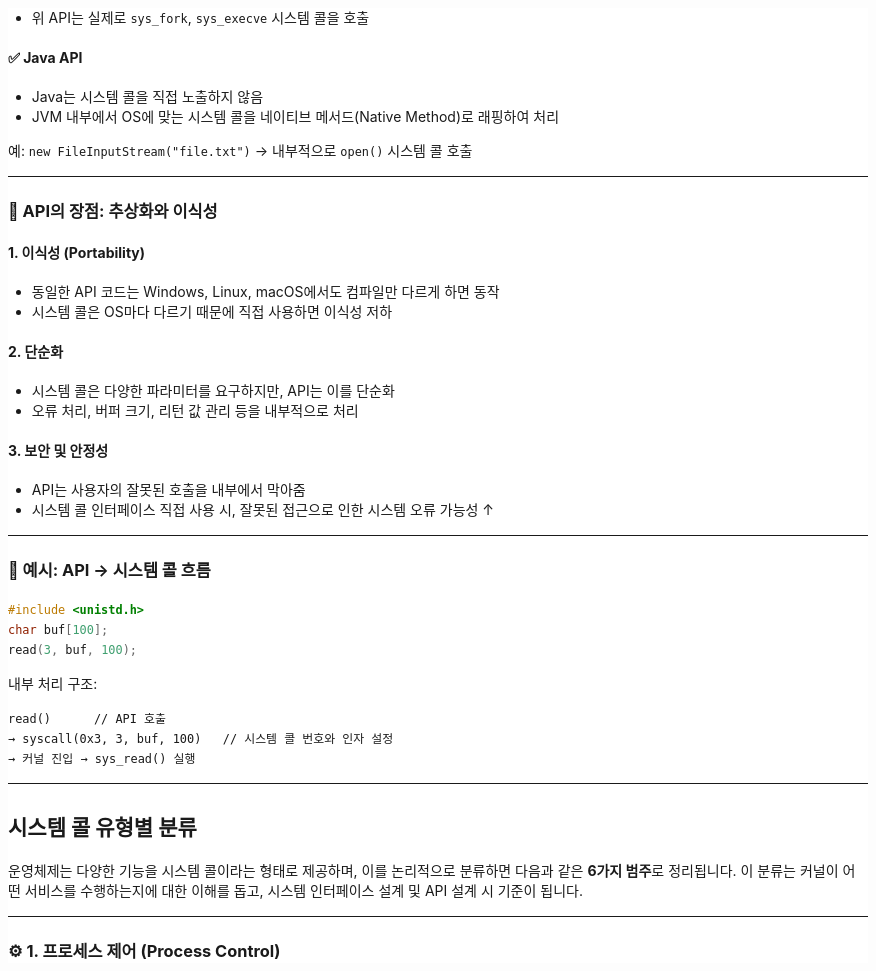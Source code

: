 * 위 API는 실제로 `sys_fork`, `sys_execve` 시스템 콜을 호출

#### ✅ Java API

* Java는 시스템 콜을 직접 노출하지 않음
* JVM 내부에서 OS에 맞는 시스템 콜을 네이티브 메서드(Native Method)로 래핑하여 처리

예: `new FileInputStream("file.txt")` → 내부적으로 `open()` 시스템 콜 호출

***

### 🚀 API의 장점: 추상화와 이식성

#### 1. **이식성 (Portability)**

* 동일한 API 코드는 Windows, Linux, macOS에서도 컴파일만 다르게 하면 동작
* 시스템 콜은 OS마다 다르기 때문에 직접 사용하면 이식성 저하

#### 2. **단순화**

* 시스템 콜은 다양한 파라미터를 요구하지만, API는 이를 단순화
* 오류 처리, 버퍼 크기, 리턴 값 관리 등을 내부적으로 처리

#### 3. **보안 및 안정성**

* API는 사용자의 잘못된 호출을 내부에서 막아줌
* 시스템 콜 인터페이스 직접 사용 시, 잘못된 접근으로 인한 시스템 오류 가능성 ↑

***

### 📝 예시: API → 시스템 콜 흐름

```c
#include <unistd.h>
char buf[100];
read(3, buf, 100);
```

내부 처리 구조:

```
read()      // API 호출
→ syscall(0x3, 3, buf, 100)   // 시스템 콜 번호와 인자 설정
→ 커널 진입 → sys_read() 실행
```

***

## 시스템 콜 유형별 분류

운영체제는 다양한 기능을 시스템 콜이라는 형태로 제공하며, 이를 논리적으로 분류하면 다음과 같은 **6가지 범주**로 정리됩니다. 이 분류는 커널이 어떤 서비스를 수행하는지에 대한 이해를 돕고, 시스템 인터페이스 설계 및 API 설계 시 기준이 됩니다.

***

### ⚙️ 1. 프로세스 제어 (Process Control)
